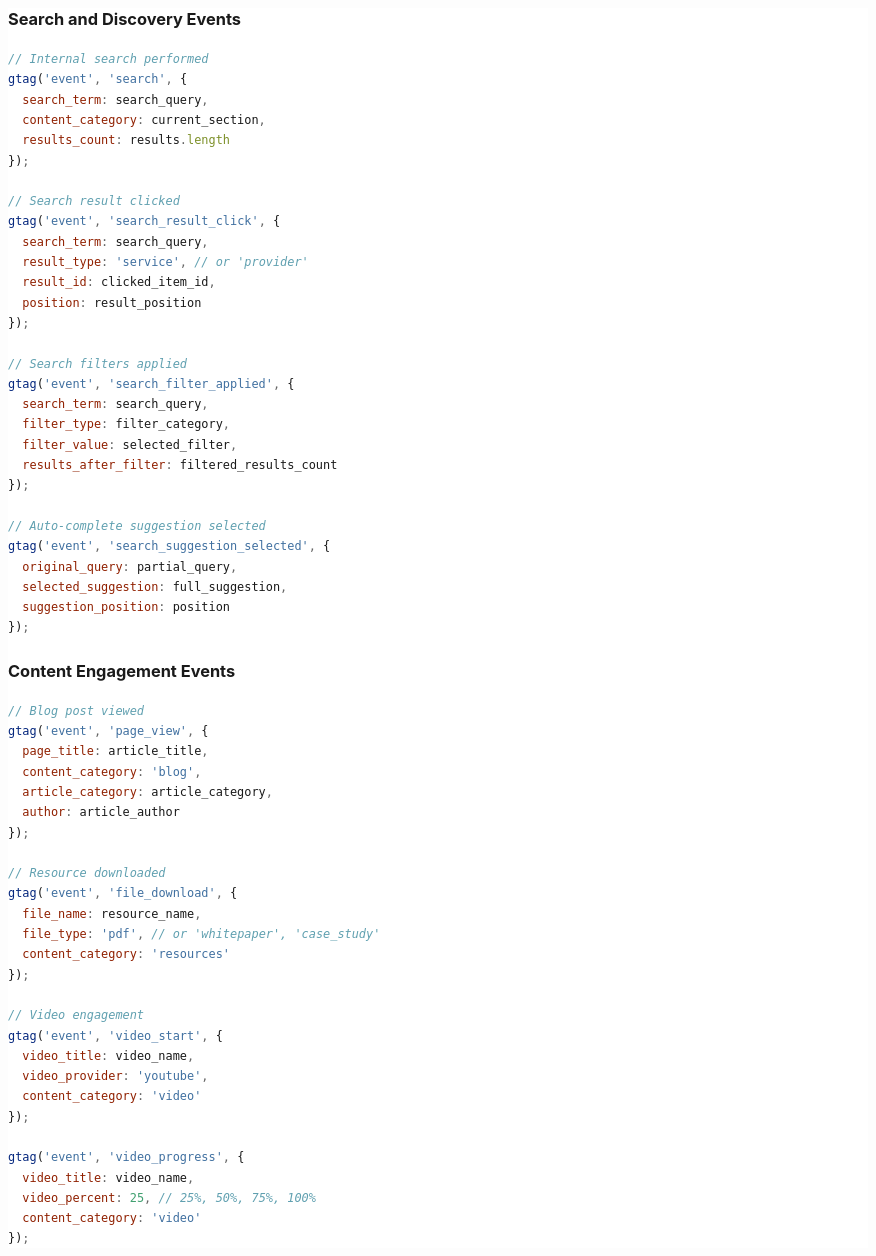 ### Search and Discovery Events
```javascript
// Internal search performed
gtag('event', 'search', {
  search_term: search_query,
  content_category: current_section,
  results_count: results.length
});

// Search result clicked
gtag('event', 'search_result_click', {
  search_term: search_query,
  result_type: 'service', // or 'provider'
  result_id: clicked_item_id,
  position: result_position
});

// Search filters applied
gtag('event', 'search_filter_applied', {
  search_term: search_query,
  filter_type: filter_category,
  filter_value: selected_filter,
  results_after_filter: filtered_results_count
});

// Auto-complete suggestion selected
gtag('event', 'search_suggestion_selected', {
  original_query: partial_query,
  selected_suggestion: full_suggestion,
  suggestion_position: position
});
```

### Content Engagement Events
```javascript
// Blog post viewed
gtag('event', 'page_view', {
  page_title: article_title,
  content_category: 'blog',
  article_category: article_category,
  author: article_author
});

// Resource downloaded
gtag('event', 'file_download', {
  file_name: resource_name,
  file_type: 'pdf', // or 'whitepaper', 'case_study'
  content_category: 'resources'
});

// Video engagement
gtag('event', 'video_start', {
  video_title: video_name,
  video_provider: 'youtube',
  content_category: 'video'
});

gtag('event', 'video_progress', {
  video_title: video_name,
  video_percent: 25, // 25%, 50%, 75%, 100%
  content_category: 'video'
});

```